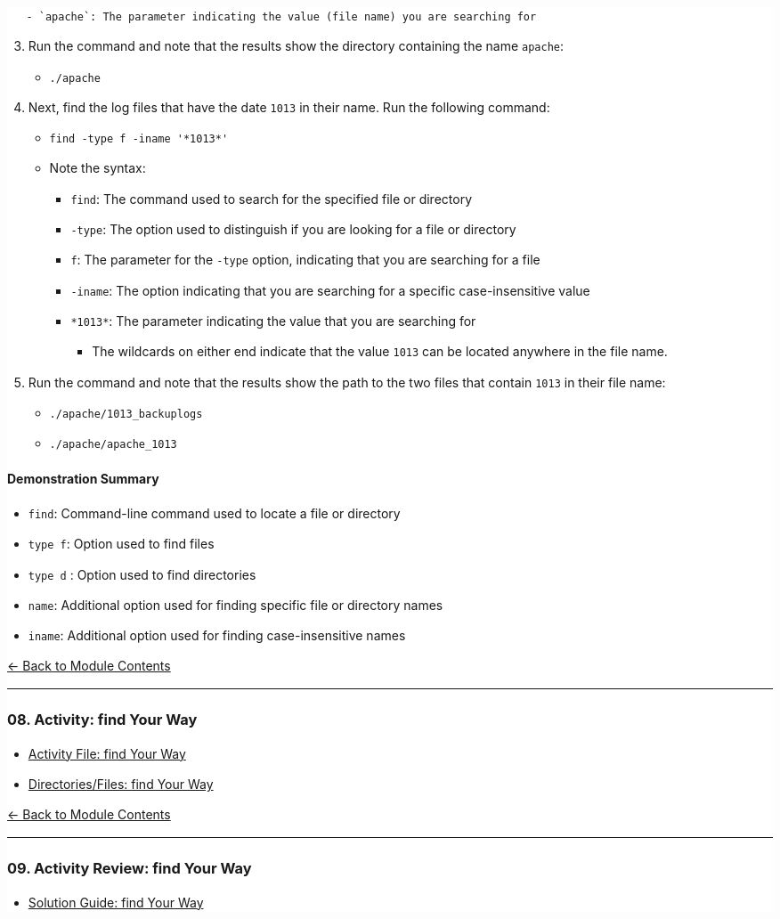        - `apache`: The parameter indicating the value (file name) you are searching for

 3. Run the command and note that the results show the directory containing the name `apache`:

     - `./apache`

4.  Next, find the log files that have the date `1013` in their name. Run the following command:

     - `find -type f -iname '*1013*'`

    - Note the syntax:

        - `find`: The command used to search for the specified file or directory

        - `-type`: The option used to distinguish if you are looking for a file or directory

        - `f`: The parameter for the  `-type` option, indicating that you are searching for a file

        - `-iname`: The option indicating that you are searching for a specific case-insensitive value

        - `*1013*`: The parameter indicating the value that you are searching for

          - The wildcards on either end indicate that the value `1013` can be located anywhere in the file name.

5. Run the command and note that the results show the path to the two files that contain `1013` in their file name:

     - `./apache/1013_backuplogs`

    - `./apache/apache_1013`

#### Demonstration Summary

   - `find`: Command-line command used to locate a file or directory

   - `type f`: Option used to find files

   - `type d` : Option used to find directories

   - `name`: Additional option used for finding specific file or directory names

   - `iname`: Additional option used for finding case-insensitive names

[<- Back to Module Contents](StudentGuide.md#module-day-2-contents)

---

### 08. Activity: find Your Way 

- [Activity File: find Your Way](Activities/08_find_your_way/unsolved/readme.md)

- [Directories/Files: find Your Way](Resources/finding_your_way.zip)

[<- Back to Module Contents](StudentGuide.md#module-day-2-contents)

---

### 09. Activity Review: find Your Way

- [Solution Guide: find Your Way](Activities/08_find_your_way/solved/readme.md)
